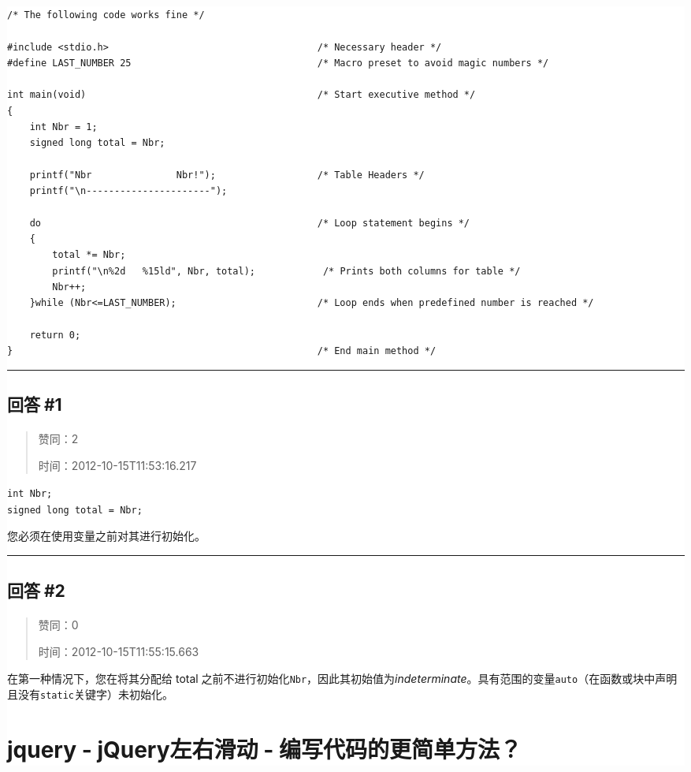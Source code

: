 ```
/* The following code works fine */

#include <stdio.h>                                     /* Necessary header */
#define LAST_NUMBER 25                                 /* Macro preset to avoid magic numbers */

int main(void)                                         /* Start executive method */
{
    int Nbr = 1;
    signed long total = Nbr;

    printf("Nbr               Nbr!");                  /* Table Headers */
    printf("\n----------------------");

    do                                                 /* Loop statement begins */
    {
        total *= Nbr;
        printf("\n%2d   %15ld", Nbr, total);            /* Prints both columns for table */
        Nbr++;
    }while (Nbr<=LAST_NUMBER);                         /* Loop ends when predefined number is reached */

    return 0;
}                                                      /* End main method */ 
```

* * *

## 回答 #1

> 赞同：2
> 
> 时间：2012-10-15T11:53:16.217

```
int Nbr;
signed long total = Nbr; 
```

您必须在使用变量之前对其进行初始化。

* * *

## 回答 #2

> 赞同：0
> 
> 时间：2012-10-15T11:55:15.663

在第一种情况下，您在将其分配给 total 之前不进行初始化`Nbr`，因此其初始值为*indeterminate*。具有范围的变量`auto`（在函数或块中声明且没有`static`关键字）未初始化。

# jquery - jQuery左右滑动 - 编写代码的更简单方法？
